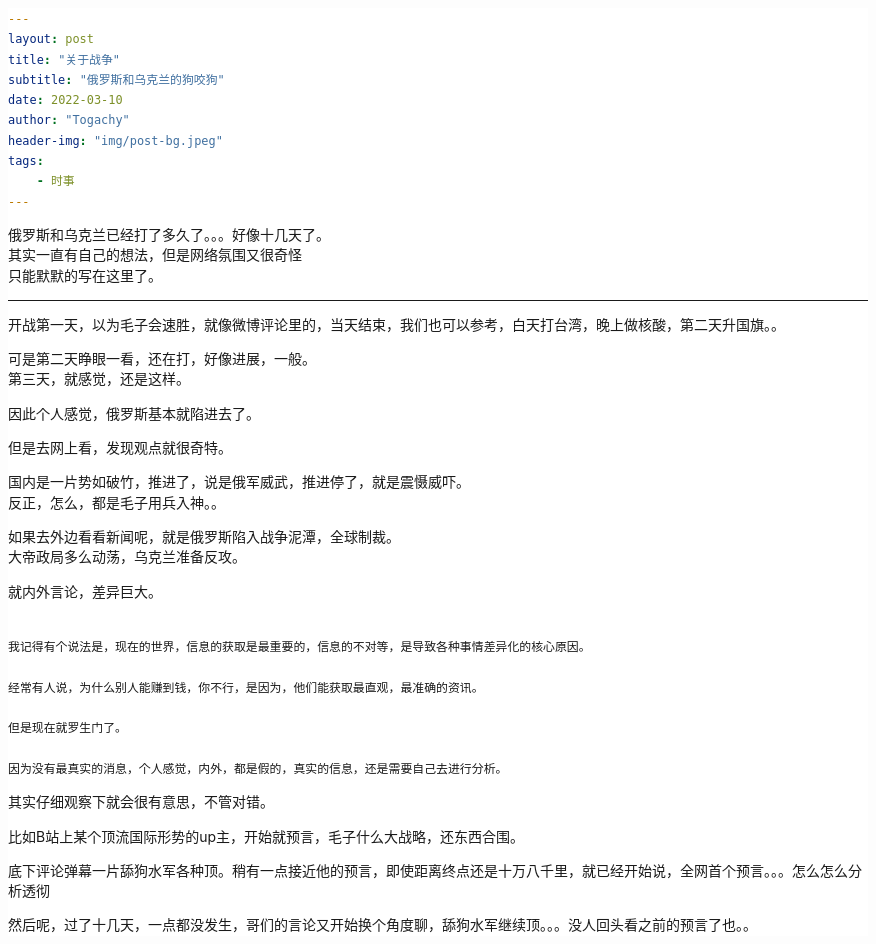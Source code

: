 ```yaml
---
layout: post
title: "关于战争"
subtitle: "俄罗斯和乌克兰的狗咬狗"
date: 2022-03-10
author: "Togachy"
header-img: "img/post-bg.jpeg"
tags: 
    - 时事
---
```


俄罗斯和乌克兰已经打了多久了。。。好像十几天了。  
其实一直有自己的想法，但是网络氛围又很奇怪  
只能默默的写在这里了。

---

开战第一天，以为毛子会速胜，就像微博评论里的，当天结束，我们也可以参考，白天打台湾，晚上做核酸，第二天升国旗。。

可是第二天睁眼一看，还在打，好像进展，一般。  
第三天，就感觉，还是这样。  

因此个人感觉，俄罗斯基本就陷进去了。  

但是去网上看，发现观点就很奇特。  

国内是一片势如破竹，推进了，说是俄军威武，推进停了，就是震慑威吓。  
反正，怎么，都是毛子用兵入神。。  


如果去外边看看新闻呢，就是俄罗斯陷入战争泥潭，全球制裁。  
大帝政局多么动荡，乌克兰准备反攻。


就内外言论，差异巨大。 

```

我记得有个说法是，现在的世界，信息的获取是最重要的，信息的不对等，是导致各种事情差异化的核心原因。

经常有人说，为什么别人能赚到钱，你不行，是因为，他们能获取最直观，最准确的资讯。  

但是现在就罗生门了。

因为没有最真实的消息，个人感觉，内外，都是假的，真实的信息，还是需要自己去进行分析。

```



其实仔细观察下就会很有意思，不管对错。

比如B站上某个顶流国际形势的up主，开始就预言，毛子什么大战略，还东西合围。  

底下评论弹幕一片舔狗水军各种顶。稍有一点接近他的预言，即使距离终点还是十万八千里，就已经开始说，全网首个预言。。。怎么怎么分析透彻

然后呢，过了十几天，一点都没发生，哥们的言论又开始换个角度聊，舔狗水军继续顶。。。没人回头看之前的预言了也。。
